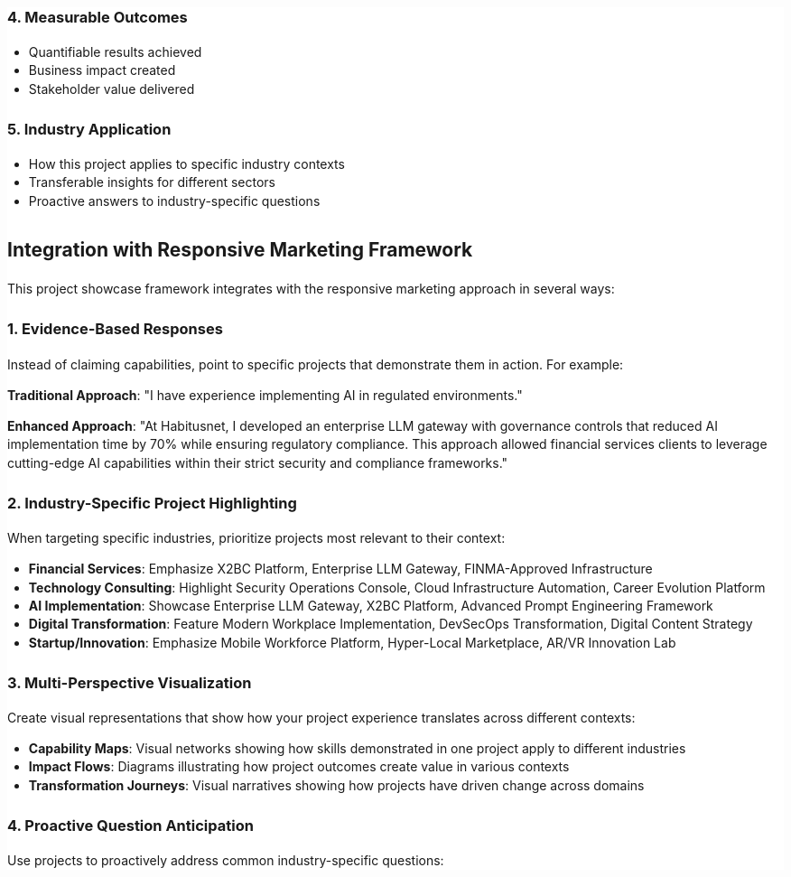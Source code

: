 ### 4. Measurable Outcomes
- Quantifiable results achieved
- Business impact created
- Stakeholder value delivered

### 5. Industry Application
- How this project applies to specific industry contexts
- Transferable insights for different sectors
- Proactive answers to industry-specific questions

## Integration with Responsive Marketing Framework

This project showcase framework integrates with the responsive marketing approach in several ways:

### 1. Evidence-Based Responses
Instead of claiming capabilities, point to specific projects that demonstrate them in action. For example:

**Traditional Approach**: "I have experience implementing AI in regulated environments."

**Enhanced Approach**: "At Habitusnet, I developed an enterprise LLM gateway with governance controls that reduced AI implementation time by 70% while ensuring regulatory compliance. This approach allowed financial services clients to leverage cutting-edge AI capabilities within their strict security and compliance frameworks."

### 2. Industry-Specific Project Highlighting
When targeting specific industries, prioritize projects most relevant to their context:

- **Financial Services**: Emphasize X2BC Platform, Enterprise LLM Gateway, FINMA-Approved Infrastructure
- **Technology Consulting**: Highlight Security Operations Console, Cloud Infrastructure Automation, Career Evolution Platform
- **AI Implementation**: Showcase Enterprise LLM Gateway, X2BC Platform, Advanced Prompt Engineering Framework
- **Digital Transformation**: Feature Modern Workplace Implementation, DevSecOps Transformation, Digital Content Strategy
- **Startup/Innovation**: Emphasize Mobile Workforce Platform, Hyper-Local Marketplace, AR/VR Innovation Lab

### 3. Multi-Perspective Visualization
Create visual representations that show how your project experience translates across different contexts:

- **Capability Maps**: Visual networks showing how skills demonstrated in one project apply to different industries
- **Impact Flows**: Diagrams illustrating how project outcomes create value in various contexts
- **Transformation Journeys**: Visual narratives showing how projects have driven change across domains

### 4. Proactive Question Anticipation
Use projects to proactively address common industry-specific questions:
